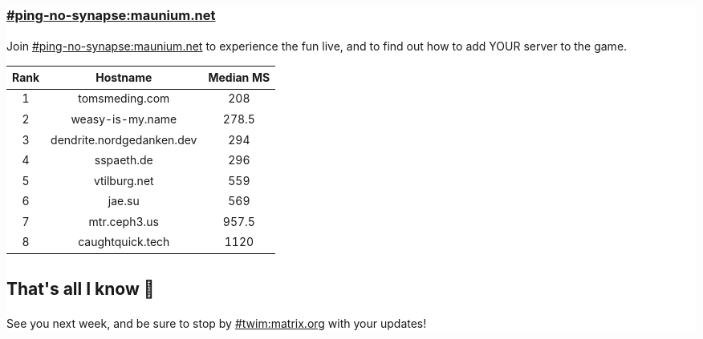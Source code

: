 ### [#ping-no-synapse:maunium.net](https://matrix.to/#/#ping-no-synapse:maunium.net)
Join [#ping-no-synapse:maunium.net](https://matrix.to/#/#ping-no-synapse:maunium.net) to experience the fun live, and to find out how to add YOUR server to the game.

|Rank|Hostname|Median MS|
|:---:|:---:|:---:|
|1|tomsmeding.com|208|
|2|weasy-is-my.name|278.5|
|3|dendrite.nordgedanken.dev|294|
|4|sspaeth.de|296|
|5|vtilburg.net|559|
|6|jae.su|569|
|7|mtr.ceph3.us|957.5|
|8|caughtquick.tech|1120|

## That's all I know 🏁

See you next week, and be sure to stop by [#twim:matrix.org] with your updates!

[#TWIM:matrix.org]: https://matrix.to/#/#TWIM:matrix.org
